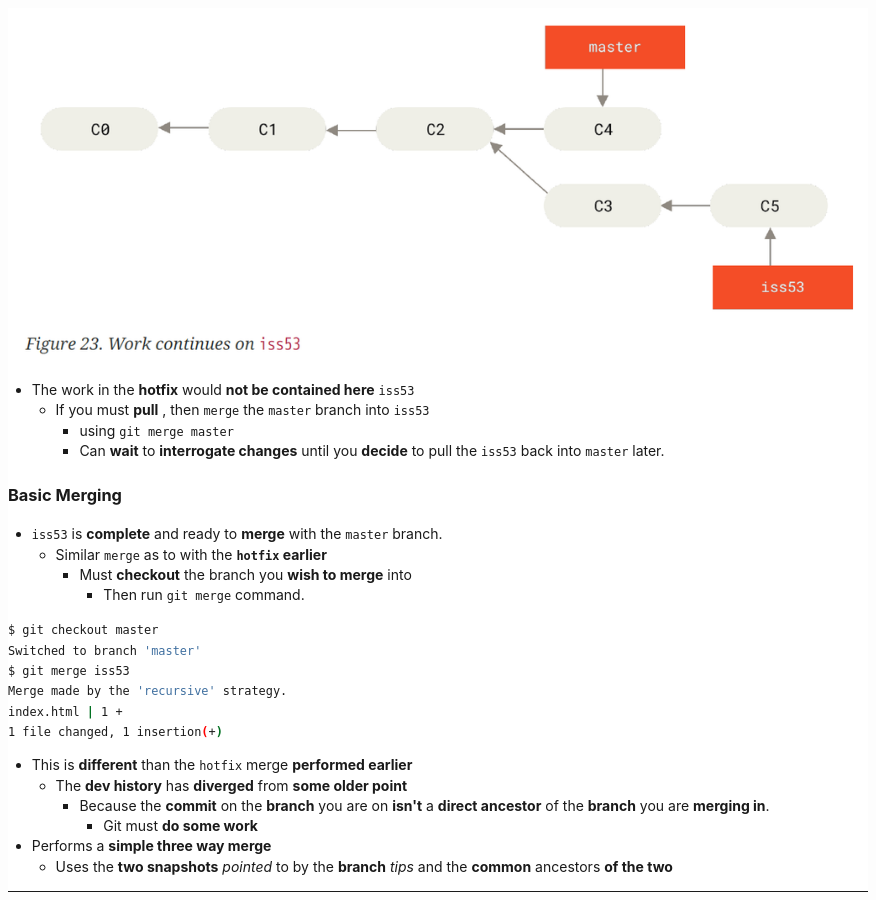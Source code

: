 ![image](https://github.com/sbalfe/all-notes/blob/master/images/image-20210909154404015.png)

- The work in the **hotfix** would **not be contained here** `iss53`
  - If you must **pull** , then `merge` the `master` branch into `iss53` 
    - using `git merge master` 
    - Can **wait** to **interrogate changes** until you **decide** to pull the `iss53` back into `master` later.

### Basic Merging

- `iss53` is **complete** and ready to **merge** with the `master` branch.
  - Similar `merge` as to with the **`hotfix` earlier** 
    - Must **checkout** the branch you **wish to merge** into 
      - Then run `git merge` command.

```bash
$ git checkout master
Switched to branch 'master'
$ git merge iss53
Merge made by the 'recursive' strategy.
index.html | 1 +
1 file changed, 1 insertion(+)
```

- This is **different** than the `hotfix` merge **performed earlier**
  - The **dev history** has **diverged** from **some older point**
    - Because the **commit** on the **branch** you are on **isn't** a **direct ancestor** of the **branch** you are **merging in**.
      - Git must **do some work**
- Performs a **simple three way merge** 
  - Uses the **two snapshots** *pointed* to by the **branch** *tips* and the **common** ancestors **of the two**

---
